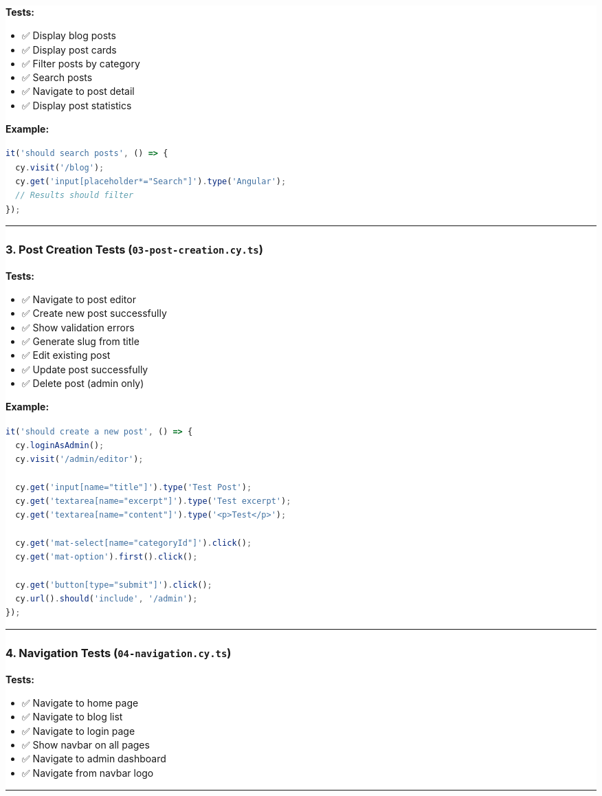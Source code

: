 **Tests:**
- ✅ Display blog posts
- ✅ Display post cards
- ✅ Filter posts by category
- ✅ Search posts
- ✅ Navigate to post detail
- ✅ Display post statistics

**Example:**
```typescript
it('should search posts', () => {
  cy.visit('/blog');
  cy.get('input[placeholder*="Search"]').type('Angular');
  // Results should filter
});
```

---

### 3. Post Creation Tests (`03-post-creation.cy.ts`)

**Tests:**
- ✅ Navigate to post editor
- ✅ Create new post successfully
- ✅ Show validation errors
- ✅ Generate slug from title
- ✅ Edit existing post
- ✅ Update post successfully
- ✅ Delete post (admin only)

**Example:**
```typescript
it('should create a new post', () => {
  cy.loginAsAdmin();
  cy.visit('/admin/editor');
  
  cy.get('input[name="title"]').type('Test Post');
  cy.get('textarea[name="excerpt"]').type('Test excerpt');
  cy.get('textarea[name="content"]').type('<p>Test</p>');
  
  cy.get('mat-select[name="categoryId"]').click();
  cy.get('mat-option').first().click();
  
  cy.get('button[type="submit"]').click();
  cy.url().should('include', '/admin');
});
```

---

### 4. Navigation Tests (`04-navigation.cy.ts`)

**Tests:**
- ✅ Navigate to home page
- ✅ Navigate to blog list
- ✅ Navigate to login page
- ✅ Show navbar on all pages
- ✅ Navigate to admin dashboard
- ✅ Navigate from navbar logo

---